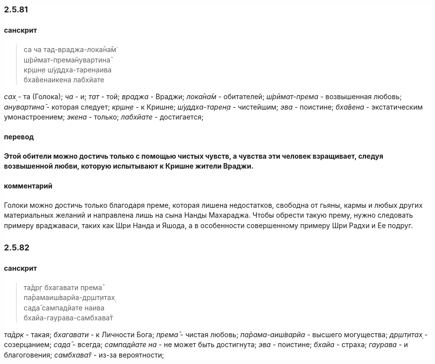 ### 2.5.81

#### санскрит

> са ча тад-враджа-лока̄на̄м̇<br/>
> ш́рӣмат-према̄нувартина̄<br/>
> кр̣шн̣е ш́уддха-тарен̣аива<br/>
> бха̄венаикена лабхйате

_сах̣_ - та (Голока);
_ча_ - и;
_тат_ - той;
_враджа_ - Враджи;
_лока̄на̄м_ - обитателей;
_ш́рӣмат-према_ - возвышенная любовь;
_анувартина̄_ - которая следует;
_кр̣шн̣е_ - к Кришне;
_ш́уддха-тарен̣а_ - чистейшим;
_эва_ - поистине;
_бха̄вена_ - экстатическим умонастроением;
_экена_ - только;
_лабхйате_ - достигается;

#### перевод

**Этой обители можно достичь только с помощью чистых чувств, а чувства эти человек взращивает, следуя возвышенной любви, которую испытывают к Кришне жители Враджи.**

#### комментарий

Голоки можно достичь только благодаря преме, которая лишена недостатков, свободна от гьяны, кармы и любых других материальных желаний и направлена лишь на сына Нанды Махараджа. Чтобы обрести такую прему, нужно следовать примеру враджаваси, таких как Шри Нанда и Яшода, а в особенности совершенному примеру Шри Радхи и Ее подруг.

### 2.5.82

#### санскрит

> та̄др̣г бхагавати према̄<br/>
> па̄рамаиш́варйа-др̣шт̣итах̣<br/>
> сада̄ сампадйате наива<br/>
> бхайа-гаурава-самбхава̄т

_та̄др̣к_ - такая;
_бхагавати_ - к Личности Бога;
_према̄_ - чистая любовь;
_па̄рама-аиш́варйа_ - высшего могущества;
_др̣шт̣итах̣_ - созерцанием;
_сада̄_ - всегда;
_сампадйате на_ - не может быть достигнута;
_эва_ - поистине;
_бхайа_ - страха;
_гаурава_ - и благоговения;
_самбхава̄т_ - из-за вероятности;
